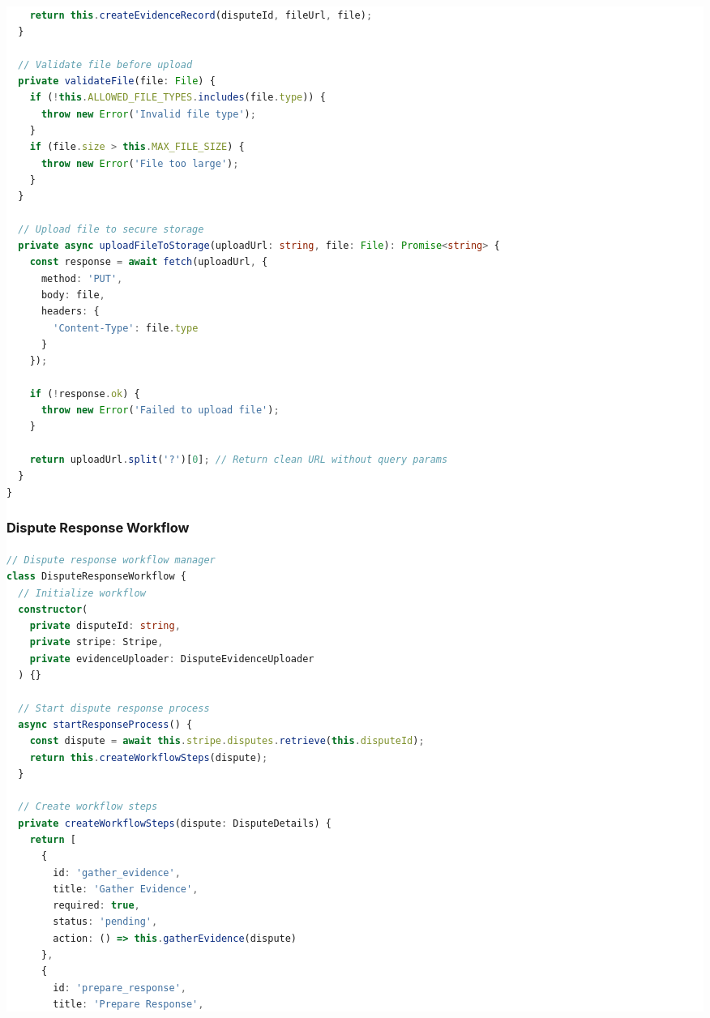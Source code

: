 ```typescript
    return this.createEvidenceRecord(disputeId, fileUrl, file);
  }

  // Validate file before upload
  private validateFile(file: File) {
    if (!this.ALLOWED_FILE_TYPES.includes(file.type)) {
      throw new Error('Invalid file type');
    }
    if (file.size > this.MAX_FILE_SIZE) {
      throw new Error('File too large');
    }
  }

  // Upload file to secure storage
  private async uploadFileToStorage(uploadUrl: string, file: File): Promise<string> {
    const response = await fetch(uploadUrl, {
      method: 'PUT',
      body: file,
      headers: {
        'Content-Type': file.type
      }
    });

    if (!response.ok) {
      throw new Error('Failed to upload file');
    }

    return uploadUrl.split('?')[0]; // Return clean URL without query params
  }
}
```

### Dispute Response Workflow

```typescript
// Dispute response workflow manager
class DisputeResponseWorkflow {
  // Initialize workflow
  constructor(
    private disputeId: string,
    private stripe: Stripe,
    private evidenceUploader: DisputeEvidenceUploader
  ) {}

  // Start dispute response process
  async startResponseProcess() {
    const dispute = await this.stripe.disputes.retrieve(this.disputeId);
    return this.createWorkflowSteps(dispute);
  }

  // Create workflow steps
  private createWorkflowSteps(dispute: DisputeDetails) {
    return [
      {
        id: 'gather_evidence',
        title: 'Gather Evidence',
        required: true,
        status: 'pending',
        action: () => this.gatherEvidence(dispute)
      },
      {
        id: 'prepare_response',
        title: 'Prepare Response',
```